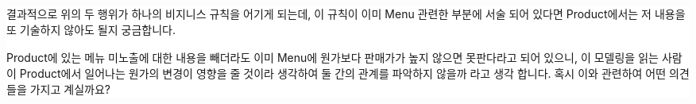 결과적으로 위의 두 행위가 하나의 비지니스 규칙을 어기게 되는데, 이 규칙이 이미 Menu 관련한 부분에 서술 되어 있다면 Product에서는 저 내용을 또 기술하지 않아도 될지 궁금합니다.

Product에 있는 메뉴 미노출에 대한 내용을 빼더라도 이미 Menu에 원가보다 판매가가 높지 않으면 못판다라고 되어 있으니, 이 모델링을 읽는 사람이 Product에서 일어나는 원가의 변경이 영향을 줄 것이라 생각하여 둘 간의 관계를 파악하지 않을까 라고 생각 합니다.
혹시 이와 관련하여 어떤 의견들을 가지고 계실까요?
